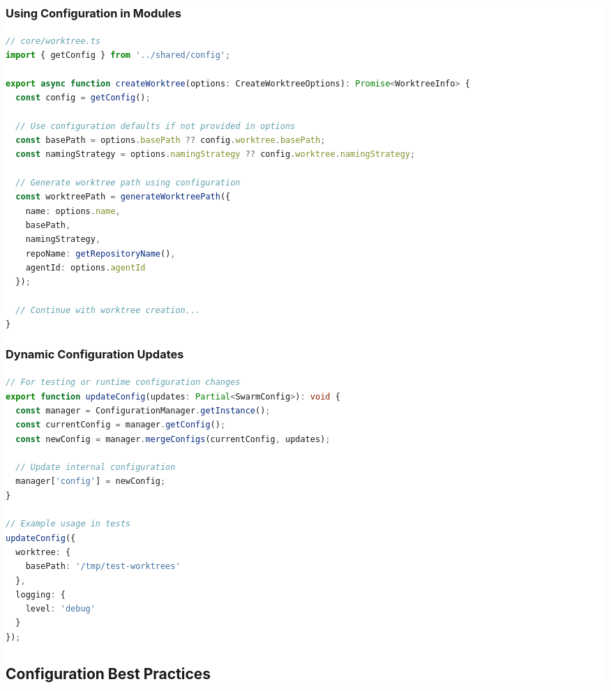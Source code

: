 ### Using Configuration in Modules

```typescript
// core/worktree.ts
import { getConfig } from '../shared/config';

export async function createWorktree(options: CreateWorktreeOptions): Promise<WorktreeInfo> {
  const config = getConfig();
  
  // Use configuration defaults if not provided in options
  const basePath = options.basePath ?? config.worktree.basePath;
  const namingStrategy = options.namingStrategy ?? config.worktree.namingStrategy;
  
  // Generate worktree path using configuration
  const worktreePath = generateWorktreePath({
    name: options.name,
    basePath,
    namingStrategy,
    repoName: getRepositoryName(),
    agentId: options.agentId
  });
  
  // Continue with worktree creation...
}
```

### Dynamic Configuration Updates

```typescript
// For testing or runtime configuration changes
export function updateConfig(updates: Partial<SwarmConfig>): void {
  const manager = ConfigurationManager.getInstance();
  const currentConfig = manager.getConfig();
  const newConfig = manager.mergeConfigs(currentConfig, updates);
  
  // Update internal configuration
  manager['config'] = newConfig;
}

// Example usage in tests
updateConfig({
  worktree: {
    basePath: '/tmp/test-worktrees'
  },
  logging: {
    level: 'debug'
  }
});
```

## Configuration Best Practices
